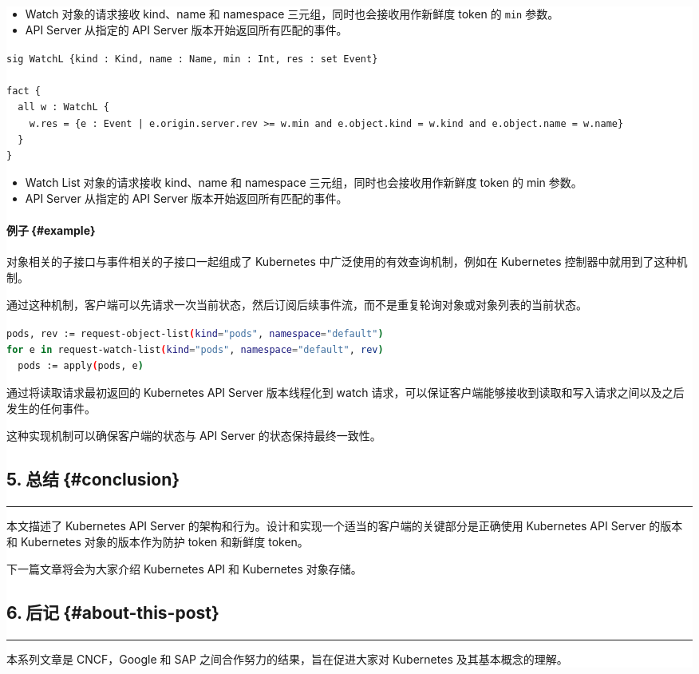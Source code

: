 + Watch 对象的请求接收 kind、name 和 namespace 三元组，同时也会接收用作新鲜度 token 的 `min` 参数。
+ API Server 从指定的 API Server 版本开始返回所有匹配的事件。

```als
sig WatchL {kind : Kind, name : Name, min : Int, res : set Event}

fact {
  all w : WatchL {
    w.res = {e : Event | e.origin.server.rev >= w.min and e.object.kind = w.kind and e.object.name = w.name}
  }
}
```

+ Watch List 对象的请求接收 kind、name 和 namespace 三元组，同时也会接收用作新鲜度 token 的 min 参数。
+ API Server 从指定的 API Server 版本开始返回所有匹配的事件。

#### 例子 {#example}

对象相关的子接口与事件相关的子接口一起组成了 Kubernetes 中广泛使用的有效查询机制，例如在 Kubernetes 控制器中就用到了这种机制。

通过这种机制，客户端可以先请求一次当前状态，然后订阅后续事件流，而不是重复轮询对象或对象列表的当前状态。

```bash
pods, rev := request-object-list(kind="pods", namespace="default")
for e in request-watch-list(kind="pods", namespace="default", rev)
  pods := apply(pods, e)
```

通过将读取请求最初返回的 Kubernetes API Server 版本线程化到 watch 请求，可以保证客户端能够接收到读取和写入请求之间以及之后发生的任何事件。

这种实现机制可以确保客户端的状态与 API Server 的状态保持最终一致性。

## <span id="inline-toc">5.</span> 总结 {#conclusion}

----

本文描述了 Kubernetes API Server 的架构和行为。设计和实现一个适当的客户端的关键部分是正确使用  Kubernetes API Server 的版本和 Kubernetes 对象的版本作为防护 token 和新鲜度 token。

下一篇文章将会为大家介绍 Kubernetes API 和 Kubernetes 对象存储。

## <span id="inline-toc">6.</span> 后记 {#about-this-post}

----

本系列文章是 CNCF，Google 和 SAP 之间合作努力的结果，旨在促进大家对 Kubernetes 及其基本概念的理解。
